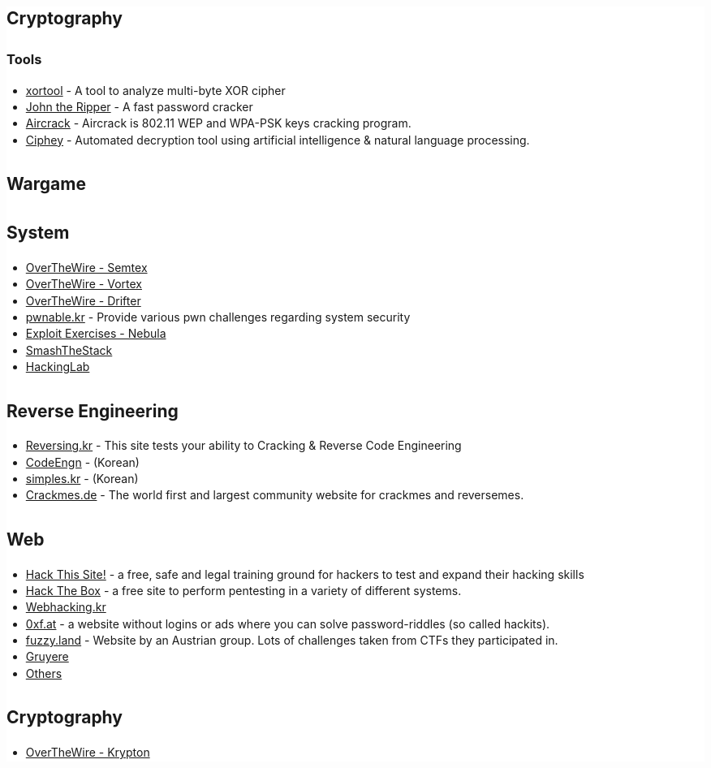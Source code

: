 ## Cryptography

### Tools
 * [xortool](https://github.com/hellman/xortool) - A tool to analyze multi-byte XOR cipher
 * [John the Ripper](http://www.openwall.com/john/) - A fast password cracker
 * [Aircrack](http://www.aircrack-ng.org/) - Aircrack is 802.11 WEP and WPA-PSK keys cracking program.
 * [Ciphey](https://github.com/ciphey/ciphey) - Automated decryption tool using artificial intelligence & natural language processing.


## Wargame

## System
 * [OverTheWire - Semtex](http://overthewire.org/wargames/semtex/)
 * [OverTheWire - Vortex](http://overthewire.org/wargames/vortex/)
 * [OverTheWire - Drifter](http://overthewire.org/wargames/drifter/)
 * [pwnable.kr](http://pwnable.kr/) - Provide various pwn challenges regarding system security
 * [Exploit Exercises - Nebula](https://exploit-exercises.com/nebula/)
 * [SmashTheStack](http://smashthestack.org/)
 * [HackingLab](https://www.hacking-lab.com/) 

## Reverse Engineering
 * [Reversing.kr](http://www.reversing.kr/) - This site tests your ability to Cracking & Reverse Code Engineering
 * [CodeEngn](http://codeengn.com/challenges/) - (Korean)
 * [simples.kr](http://simples.kr/) - (Korean)
 * [Crackmes.de](http://crackmes.de/) - The world first and largest community website for crackmes and reversemes.

## Web
 * [Hack This Site!](https://www.hackthissite.org/) - a free, safe and legal training ground for hackers to test and expand their hacking skills
 * [Hack The Box](https://www.hackthebox.eu) - a free site to perform pentesting in a variety of different systems.
 * [Webhacking.kr](http://webhacking.kr/)
 * [0xf.at](https://0xf.at/) - a website without logins or ads where you can solve password-riddles (so called hackits).
 * [fuzzy.land](https://fuzzy.land/) - Website by an Austrian group. Lots of challenges taken from CTFs they participated in.
 * [Gruyere](https://google-gruyere.appspot.com/)
 * [Others](https://www.owasp.org/index.php/OWASP_Vulnerable_Web_Applications_Directory_Project#tab=On-Line_apps)

## Cryptography
 * [OverTheWire - Krypton](http://overthewire.org/wargames/krypton/)
